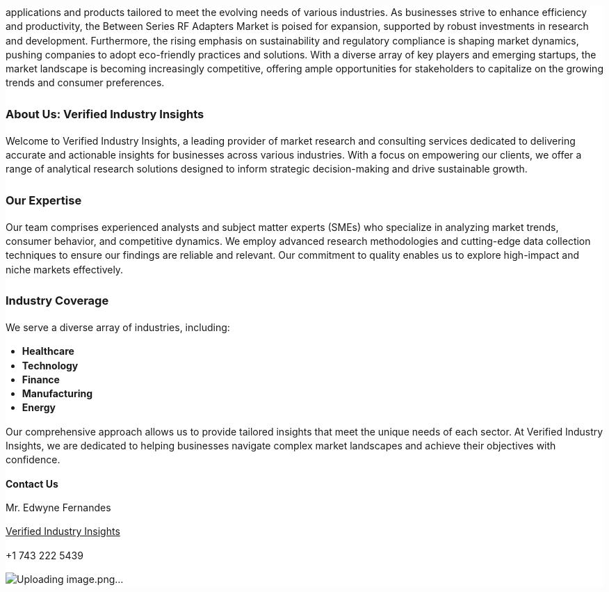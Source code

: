 applications and products tailored to meet the evolving needs of various industries. As businesses strive to enhance efficiency and productivity, the Between Series RF Adapters Market is poised for expansion, supported by robust investments in research and development. Furthermore, the rising emphasis on sustainability and regulatory compliance is shaping market dynamics, pushing companies to adopt eco-friendly practices and solutions. With a diverse array of key players and emerging startups, the market landscape is becoming increasingly competitive, offering ample opportunities for stakeholders to capitalize on the growing trends and consumer preferences.</p><h3>About Us: Verified Industry Insights</h3><p>Welcome to Verified Industry Insights, a leading provider of market research and consulting services dedicated to delivering accurate and actionable insights for businesses across various industries. With a focus on empowering our clients, we offer a range of analytical research solutions designed to inform strategic decision-making and drive sustainable growth.</p><h3>Our Expertise</h3><p>Our team comprises experienced analysts and subject matter experts (SMEs) who specialize in analyzing market trends, consumer behavior, and competitive dynamics. We employ advanced research methodologies and cutting-edge data collection techniques to ensure our findings are reliable and relevant. Our commitment to quality enables us to explore high-impact and niche markets effectively.</p><h3>Industry Coverage</h3><p>We serve a diverse array of industries, including:</p><ul><li><strong>Healthcare</strong></li><li><strong>Technology</strong></li><li><strong>Finance</strong></li><li><strong>Manufacturing</strong></li><li><strong>Energy</strong></li></ul><p>Our comprehensive approach allows us to provide tailored insights that meet the unique needs of each sector. At Verified Industry Insights, we are dedicated to helping businesses navigate complex market landscapes and achieve their objectives with confidence.</p><p><strong>Contact Us</strong></p><p>Mr. Edwyne Fernandes</p><p><a href="https://www.verifiedindustryinsights.com/">Verified Industry Insights</a></p><p>+1 743 222 5439</p>
![Uploading image.png…]()
